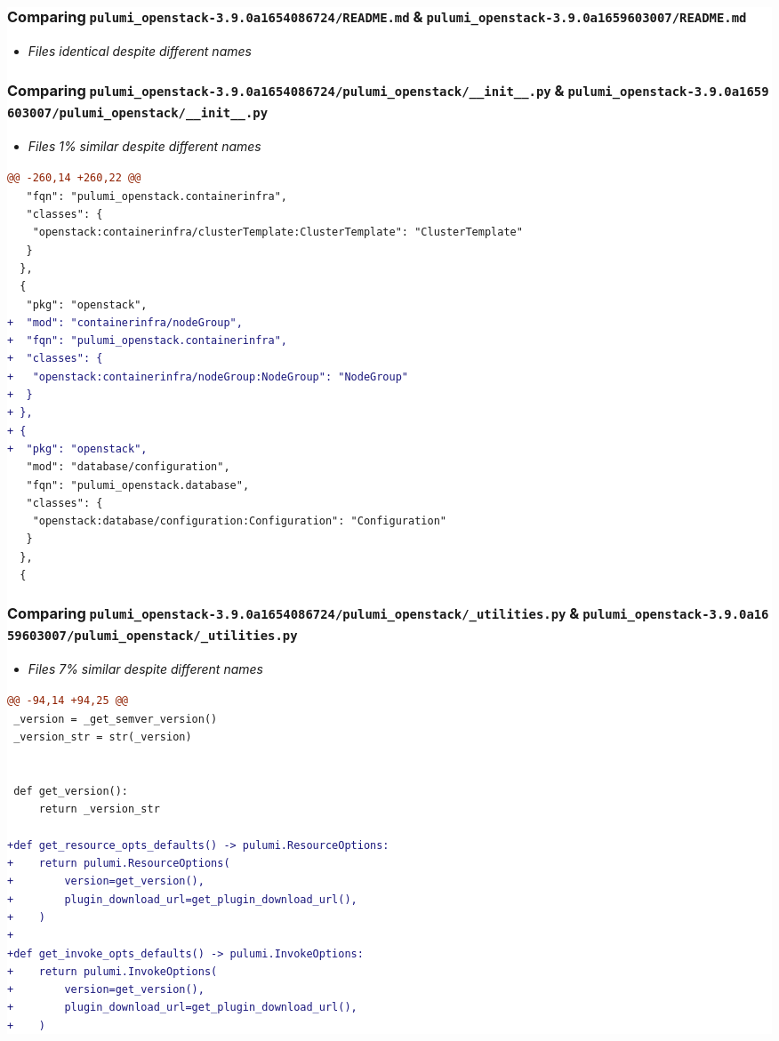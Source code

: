 ```diff
```

### Comparing `pulumi_openstack-3.9.0a1654086724/README.md` & `pulumi_openstack-3.9.0a1659603007/README.md`

 * *Files identical despite different names*

### Comparing `pulumi_openstack-3.9.0a1654086724/pulumi_openstack/__init__.py` & `pulumi_openstack-3.9.0a1659603007/pulumi_openstack/__init__.py`

 * *Files 1% similar despite different names*

```diff
@@ -260,14 +260,22 @@
   "fqn": "pulumi_openstack.containerinfra",
   "classes": {
    "openstack:containerinfra/clusterTemplate:ClusterTemplate": "ClusterTemplate"
   }
  },
  {
   "pkg": "openstack",
+  "mod": "containerinfra/nodeGroup",
+  "fqn": "pulumi_openstack.containerinfra",
+  "classes": {
+   "openstack:containerinfra/nodeGroup:NodeGroup": "NodeGroup"
+  }
+ },
+ {
+  "pkg": "openstack",
   "mod": "database/configuration",
   "fqn": "pulumi_openstack.database",
   "classes": {
    "openstack:database/configuration:Configuration": "Configuration"
   }
  },
  {
```

### Comparing `pulumi_openstack-3.9.0a1654086724/pulumi_openstack/_utilities.py` & `pulumi_openstack-3.9.0a1659603007/pulumi_openstack/_utilities.py`

 * *Files 7% similar despite different names*

```diff
@@ -94,14 +94,25 @@
 _version = _get_semver_version()
 _version_str = str(_version)
 
 
 def get_version():
     return _version_str
 
+def get_resource_opts_defaults() -> pulumi.ResourceOptions:
+    return pulumi.ResourceOptions(
+        version=get_version(),
+        plugin_download_url=get_plugin_download_url(),
+    )
+
+def get_invoke_opts_defaults() -> pulumi.InvokeOptions:
+    return pulumi.InvokeOptions(
+        version=get_version(),
+        plugin_download_url=get_plugin_download_url(),
+    )
```